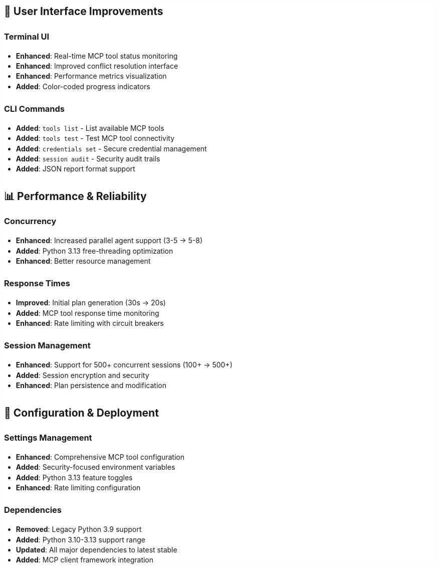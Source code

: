 ## 🎨 User Interface Improvements

### Terminal UI

- **Enhanced**: Real-time MCP tool status monitoring
- **Enhanced**: Improved conflict resolution interface
- **Enhanced**: Performance metrics visualization
- **Added**: Color-coded progress indicators

### CLI Commands

- **Added**: `tools list` - List available MCP tools
- **Added**: `tools test` - Test MCP tool connectivity
- **Added**: `credentials set` - Secure credential management
- **Added**: `session audit` - Security audit trails
- **Added**: JSON report format support

## 📊 Performance & Reliability

### Concurrency

- **Enhanced**: Increased parallel agent support (3-5 → 5-8)
- **Added**: Python 3.13 free-threading optimization
- **Enhanced**: Better resource management

### Response Times

- **Improved**: Initial plan generation (30s → 20s)
- **Added**: MCP tool response time monitoring
- **Enhanced**: Rate limiting with circuit breakers

### Session Management

- **Enhanced**: Support for 500+ concurrent sessions (100+ → 500+)
- **Added**: Session encryption and security
- **Enhanced**: Plan persistence and modification

## 🔧 Configuration & Deployment

### Settings Management

- **Enhanced**: Comprehensive MCP tool configuration
- **Added**: Security-focused environment variables
- **Added**: Python 3.13 feature toggles
- **Enhanced**: Rate limiting configuration

### Dependencies

- **Removed**: Legacy Python 3.9 support
- **Added**: Python 3.10-3.13 support range
- **Updated**: All major dependencies to latest stable
- **Added**: MCP client framework integration
